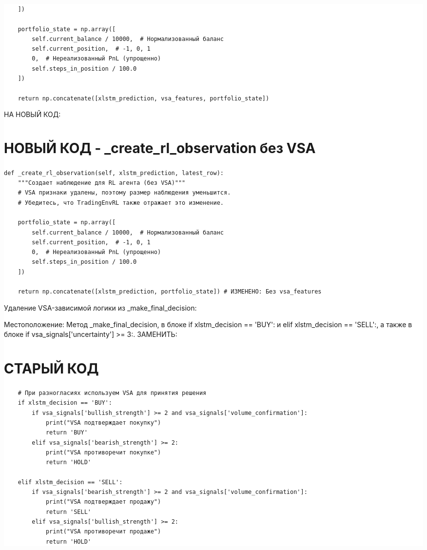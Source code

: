         ])
        
        portfolio_state = np.array([
            self.current_balance / 10000,  # Нормализованный баланс
            self.current_position,  # -1, 0, 1
            0,  # Нереализованный PnL (упрощенно)
            self.steps_in_position / 100.0
        ])
        
        return np.concatenate([xlstm_prediction, vsa_features, portfolio_state])


НА НОВЫЙ КОД:
# НОВЫЙ КОД - _create_rl_observation без VSA
    def _create_rl_observation(self, xlstm_prediction, latest_row):
        """Создает наблюдение для RL агента (без VSA)"""
        # VSA признаки удалены, поэтому размер наблюдения уменьшится.
        # Убедитесь, что TradingEnvRL также отражает это изменение.
        
        portfolio_state = np.array([
            self.current_balance / 10000,  # Нормализованный баланс
            self.current_position,  # -1, 0, 1
            0,  # Нереализованный PnL (упрощенно)
            self.steps_in_position / 100.0
        ])
        
        return np.concatenate([xlstm_prediction, portfolio_state]) # ИЗМЕНЕНО: Без vsa_features





Удаление VSA-зависимой логики из _make_final_decision:

Местоположение: Метод _make_final_decision, в блоке if xlstm_decision == 'BUY': и elif xlstm_decision == 'SELL':, а также в блоке if vsa_signals['uncertainty'] >= 3:.
ЗАМЕНИТЬ:
# СТАРЫЙ КОД
        # При разногласиях используем VSA для принятия решения
        if xlstm_decision == 'BUY':
            if vsa_signals['bullish_strength'] >= 2 and vsa_signals['volume_confirmation']:
                print("VSA подтверждает покупку")
                return 'BUY'
            elif vsa_signals['bearish_strength'] >= 2:
                print("VSA противоречит покупке")
                return 'HOLD'
                
        elif xlstm_decision == 'SELL':
            if vsa_signals['bearish_strength'] >= 2 and vsa_signals['volume_confirmation']:
                print("VSA подтверждает продажу")
                return 'SELL'
            elif vsa_signals['bullish_strength'] >= 2:
                print("VSA противоречит продаже")
                return 'HOLD'
        